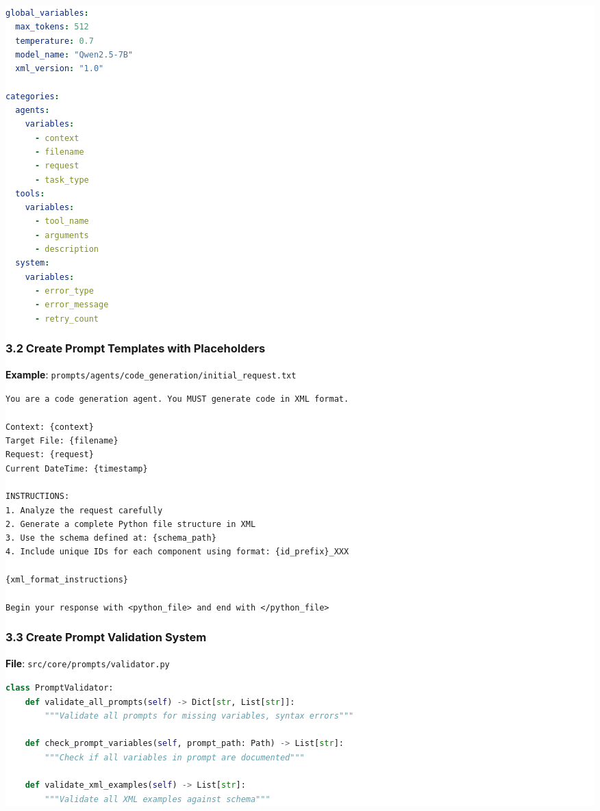 ```yaml
global_variables:
  max_tokens: 512
  temperature: 0.7
  model_name: "Qwen2.5-7B"
  xml_version: "1.0"
  
categories:
  agents:
    variables:
      - context
      - filename
      - request
      - task_type
  tools:
    variables:
      - tool_name
      - arguments
      - description
  system:
    variables:
      - error_type
      - error_message
      - retry_count
```

### 3.2 Create Prompt Templates with Placeholders
**Example**: `prompts/agents/code_generation/initial_request.txt`

```
You are a code generation agent. You MUST generate code in XML format.

Context: {context}
Target File: {filename}
Request: {request}
Current DateTime: {timestamp}

INSTRUCTIONS:
1. Analyze the request carefully
2. Generate a complete Python file structure in XML
3. Use the schema defined at: {schema_path}
4. Include unique IDs for each component using format: {id_prefix}_XXX

{xml_format_instructions}

Begin your response with <python_file> and end with </python_file>
```

### 3.3 Create Prompt Validation System
**File**: `src/core/prompts/validator.py`

```python
class PromptValidator:
    def validate_all_prompts(self) -> Dict[str, List[str]]:
        """Validate all prompts for missing variables, syntax errors"""
        
    def check_prompt_variables(self, prompt_path: Path) -> List[str]:
        """Check if all variables in prompt are documented"""
        
    def validate_xml_examples(self) -> List[str]:
        """Validate all XML examples against schema"""
```
